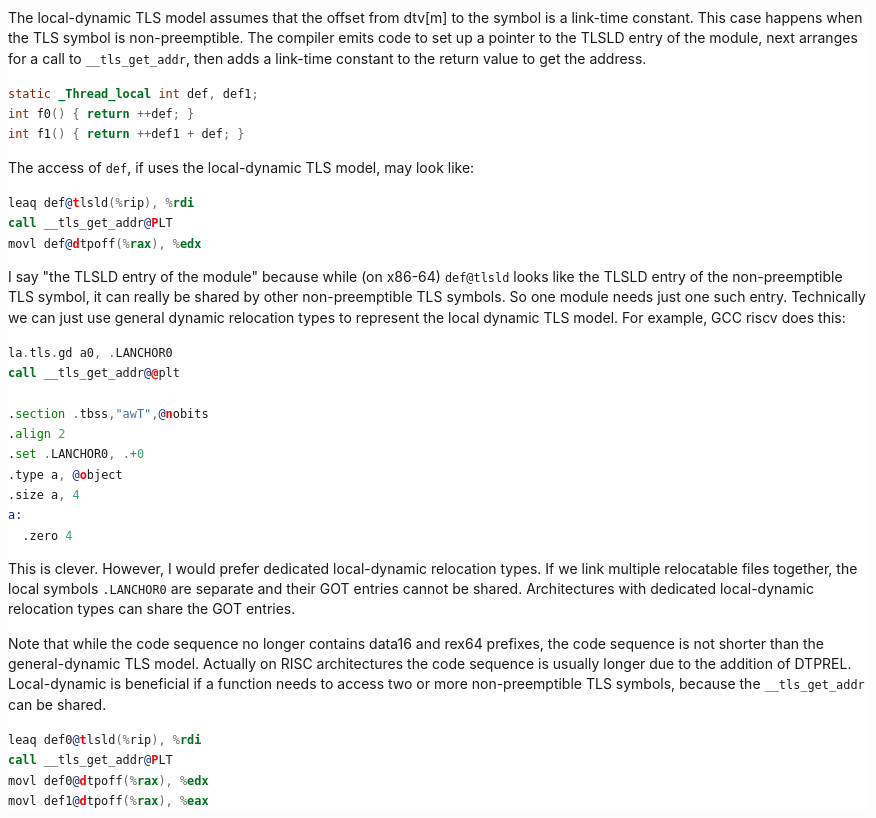 The local-dynamic TLS model assumes that the offset from dtv[m] to the symbol is a link-time constant.
This case happens when the TLS symbol is non-preemptible.
The compiler emits code to set up a pointer to the TLSLD entry of the module, next arranges for a call to `__tls_get_addr`, then adds a link-time constant to the return value to get the address.

```c
static _Thread_local int def, def1;
int f0() { return ++def; }
int f1() { return ++def1 + def; }
```

The access of `def`, if uses the local-dynamic TLS model, may look like:
```asm
leaq def@tlsld(%rip), %rdi
call __tls_get_addr@PLT
movl def@dtpoff(%rax), %edx
```

I say "the TLSLD entry of the module" because while (on x86-64) `def@tlsld` looks like the TLSLD entry of the non-preemptible TLS symbol, it can really be shared by other non-preemptible TLS symbols.
So one module needs just one such entry.
Technically we can just use general dynamic relocation types to represent the local dynamic TLS model.
For example, GCC riscv does this:

```asm
la.tls.gd a0, .LANCHOR0
call __tls_get_addr@@plt

.section .tbss,"awT",@nobits
.align 2
.set .LANCHOR0, .+0
.type a, @object
.size a, 4
a:
  .zero 4
```

This is clever. However, I would prefer dedicated local-dynamic relocation types.
If we link multiple relocatable files together, the local symbols `.LANCHOR0` are separate and their GOT entries cannot be shared.
Architectures with dedicated local-dynamic relocation types can share the GOT entries.

Note that while the code sequence no longer contains data16 and rex64 prefixes, the code sequence is not shorter than the general-dynamic TLS model.
Actually on RISC architectures the code sequence is usually longer due to the addition of DTPREL.
Local-dynamic is beneficial if a function needs to access two or more non-preemptible TLS symbols, because the `__tls_get_addr` can be shared.

```asm
leaq def0@tlsld(%rip), %rdi
call __tls_get_addr@PLT
movl def0@dtpoff(%rax), %edx
movl def1@dtpoff(%rax), %eax
```


[1]: https://code.woboq.org/llvm/compiler-rt/lib/sanitizer_common/sanitizer_stoptheworld_linux_libcdep.cpp.html#144